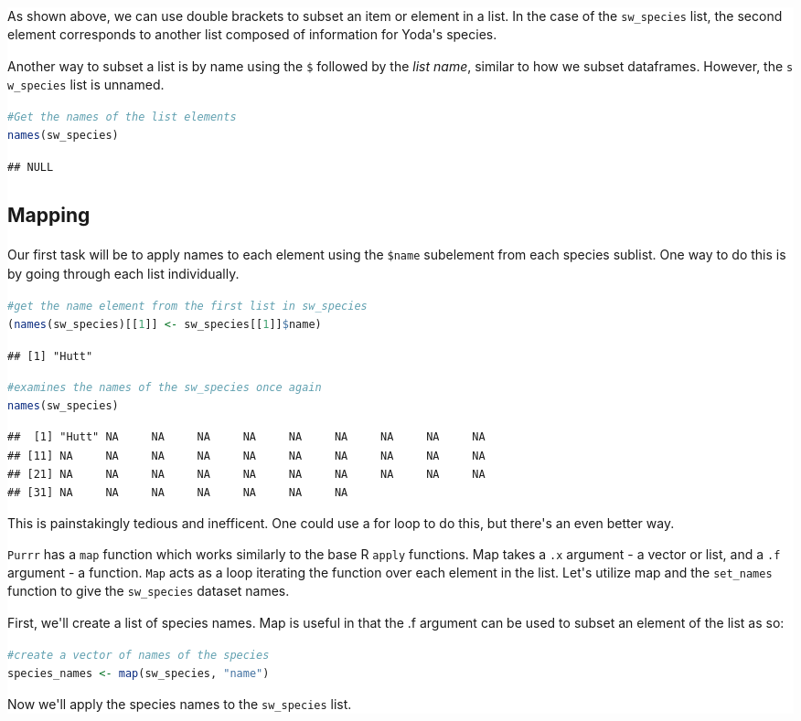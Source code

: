 As shown above, we can use double brackets to subset an item or element in a list. In the case of the `sw_species` list, the second element corresponds to another list composed of information for Yoda's species.

Another way to subset a list is by name using the `$` followed by the *list name*, similar to how we subset dataframes. However, the `sw_species` list is unnamed.


```r
#Get the names of the list elements
names(sw_species)
```

```
## NULL
```

## Mapping
Our first task will be to apply names to each element using the `$name` subelement from each species sublist. One way to do this is by going through each list individually.


```r
#get the name element from the first list in sw_species
(names(sw_species)[[1]] <- sw_species[[1]]$name)
```

```
## [1] "Hutt"
```

```r
#examines the names of the sw_species once again
names(sw_species)
```

```
##  [1] "Hutt" NA     NA     NA     NA     NA     NA     NA     NA     NA    
## [11] NA     NA     NA     NA     NA     NA     NA     NA     NA     NA    
## [21] NA     NA     NA     NA     NA     NA     NA     NA     NA     NA    
## [31] NA     NA     NA     NA     NA     NA     NA
```

This is painstakingly tedious and inefficent. One could use a for loop to do this, but there's an even better way. 

`Purrr` has a `map` function which works similarly to the base R `apply` functions. Map takes a `.x` argument - a vector or list, and a `.f` argument - a function. `Map` acts as a loop iterating the function over each element in the list. Let's utilize map and the `set_names` function to give the `sw_species` dataset names.

First, we'll create a list of species names. Map is useful in that the .f argument can be used to subset an element of the list as so:

```r
#create a vector of names of the species
species_names <- map(sw_species, "name")
```

Now we'll apply the species names to the `sw_species` list.
